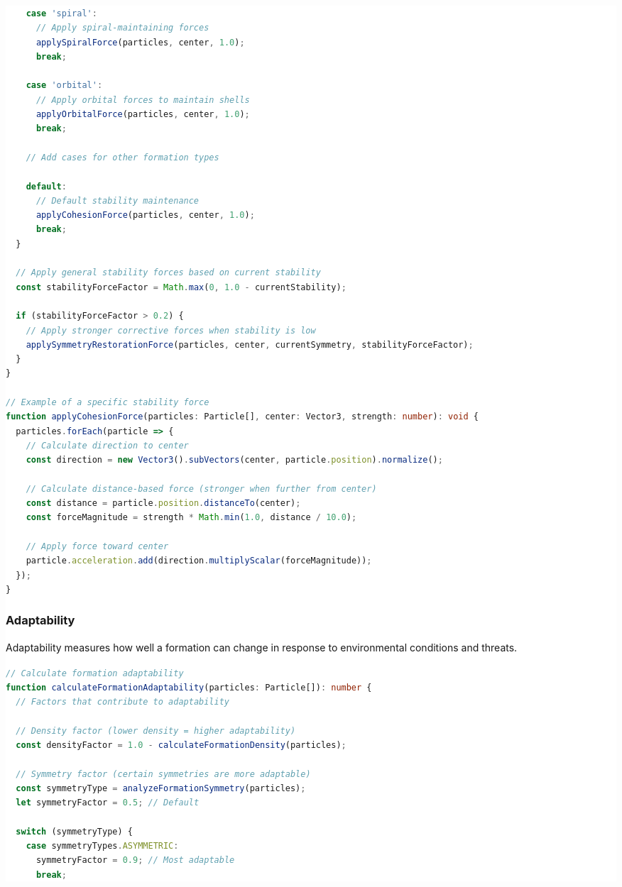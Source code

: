 ```typescript
    case 'spiral':
      // Apply spiral-maintaining forces
      applySpiralForce(particles, center, 1.0);
      break;

    case 'orbital':
      // Apply orbital forces to maintain shells
      applyOrbitalForce(particles, center, 1.0);
      break;

    // Add cases for other formation types

    default:
      // Default stability maintenance
      applyCohesionForce(particles, center, 1.0);
      break;
  }

  // Apply general stability forces based on current stability
  const stabilityForceFactor = Math.max(0, 1.0 - currentStability);

  if (stabilityForceFactor > 0.2) {
    // Apply stronger corrective forces when stability is low
    applySymmetryRestorationForce(particles, center, currentSymmetry, stabilityForceFactor);
  }
}

// Example of a specific stability force
function applyCohesionForce(particles: Particle[], center: Vector3, strength: number): void {
  particles.forEach(particle => {
    // Calculate direction to center
    const direction = new Vector3().subVectors(center, particle.position).normalize();

    // Calculate distance-based force (stronger when further from center)
    const distance = particle.position.distanceTo(center);
    const forceMagnitude = strength * Math.min(1.0, distance / 10.0);

    // Apply force toward center
    particle.acceleration.add(direction.multiplyScalar(forceMagnitude));
  });
}
```

### Adaptability

Adaptability measures how well a formation can change in response to environmental conditions and threats.

```typescript
// Calculate formation adaptability
function calculateFormationAdaptability(particles: Particle[]): number {
  // Factors that contribute to adaptability

  // Density factor (lower density = higher adaptability)
  const densityFactor = 1.0 - calculateFormationDensity(particles);

  // Symmetry factor (certain symmetries are more adaptable)
  const symmetryType = analyzeFormationSymmetry(particles);
  let symmetryFactor = 0.5; // Default

  switch (symmetryType) {
    case symmetryTypes.ASYMMETRIC:
      symmetryFactor = 0.9; // Most adaptable
      break;
```
